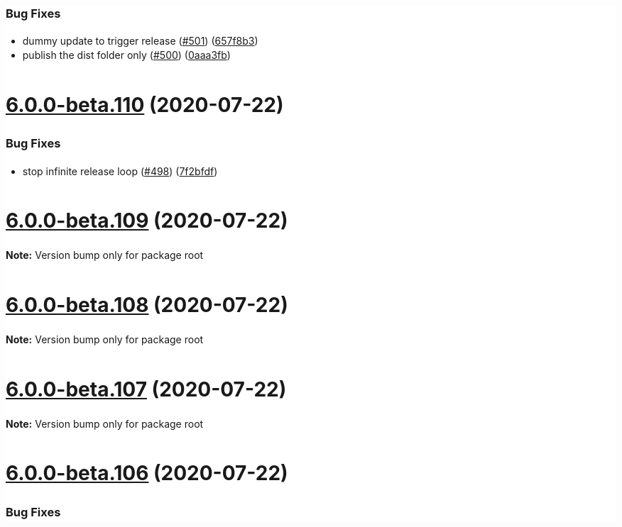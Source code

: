 
### Bug Fixes

* dummy update to trigger release ([#501](https://github.com/stoplightio/elements/issues/501)) ([657f8b3](https://github.com/stoplightio/elements/commit/657f8b3568533a6ae46861c72352decaf5617362))
* publish the dist folder only ([#500](https://github.com/stoplightio/elements/issues/500)) ([0aaa3fb](https://github.com/stoplightio/elements/commit/0aaa3fbab9ffe25840c65694b4d6e3dcea303fda))





# [6.0.0-beta.110](https://github.com/stoplightio/elements/compare/v6.0.0-beta.109...v6.0.0-beta.110) (2020-07-22)


### Bug Fixes

* stop infinite release loop ([#498](https://github.com/stoplightio/elements/issues/498)) ([7f2bfdf](https://github.com/stoplightio/elements/commit/7f2bfdf3573e3702a9078c413f62ce1fc139c985))





# [6.0.0-beta.109](https://github.com/stoplightio/elements/compare/v6.0.0-beta.108...v6.0.0-beta.109) (2020-07-22)

**Note:** Version bump only for package root





# [6.0.0-beta.108](https://github.com/stoplightio/elements/compare/v6.0.0-beta.107...v6.0.0-beta.108) (2020-07-22)

**Note:** Version bump only for package root





# [6.0.0-beta.107](https://github.com/stoplightio/elements/compare/v6.0.0-beta.106...v6.0.0-beta.107) (2020-07-22)

**Note:** Version bump only for package root





# [6.0.0-beta.106](https://github.com/stoplightio/elements/compare/v6.0.0-beta.96...v6.0.0-beta.106) (2020-07-22)


### Bug Fixes
